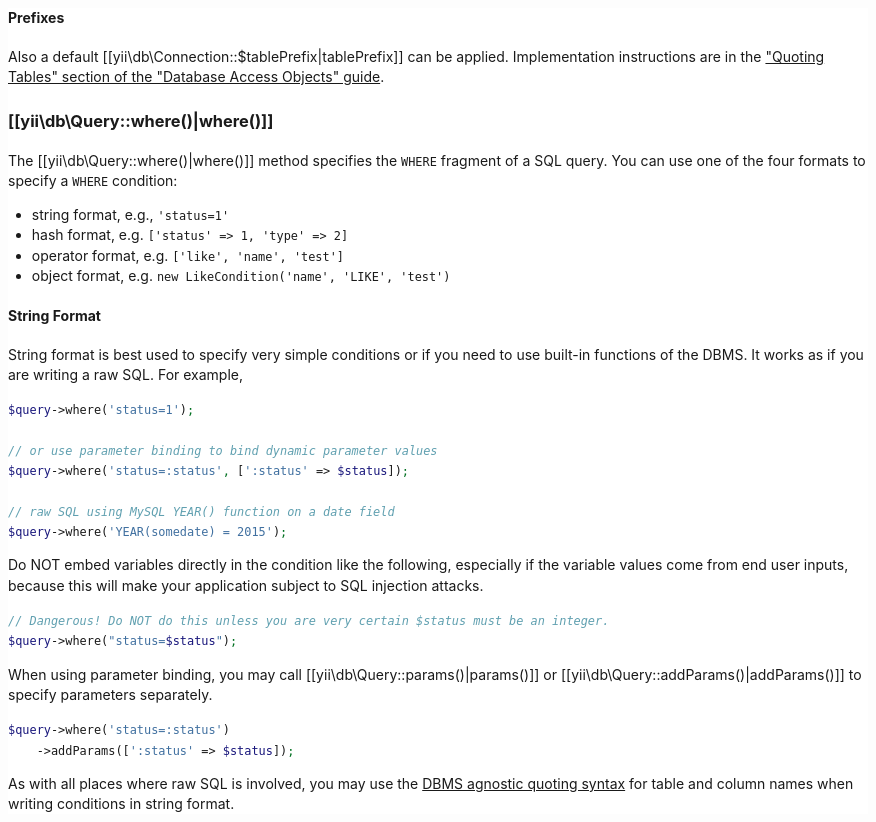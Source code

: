 #### Prefixes
Also a default [[yii\db\Connection::$tablePrefix|tablePrefix]] can be applied. Implementation instructions
are in the ["Quoting Tables" section of the "Database Access Objects" guide](guide-db-dao.html#quoting-table-and-column-names).

### [[yii\db\Query::where()|where()]] <span id="where"></span>

The [[yii\db\Query::where()|where()]] method specifies the `WHERE` fragment of a SQL query. You can use one of
the four formats to specify a `WHERE` condition:

- string format, e.g., `'status=1'`
- hash format, e.g. `['status' => 1, 'type' => 2]`
- operator format, e.g. `['like', 'name', 'test']`
- object format, e.g. `new LikeCondition('name', 'LIKE', 'test')`

#### String Format <span id="string-format"></span>

String format is best used to specify very simple conditions or if you need to use built-in functions of the DBMS.
It works as if you are writing a raw SQL. For example,

```php
$query->where('status=1');

// or use parameter binding to bind dynamic parameter values
$query->where('status=:status', [':status' => $status]);

// raw SQL using MySQL YEAR() function on a date field
$query->where('YEAR(somedate) = 2015');
```

Do NOT embed variables directly in the condition like the following, especially if the variable values come from 
end user inputs, because this will make your application subject to SQL injection attacks.
 
```php
// Dangerous! Do NOT do this unless you are very certain $status must be an integer.
$query->where("status=$status");
```

When using parameter binding, you may call [[yii\db\Query::params()|params()]] or [[yii\db\Query::addParams()|addParams()]]
to specify parameters separately.

```php
$query->where('status=:status')
    ->addParams([':status' => $status]);
```

As with all places where raw SQL is involved, you may use the [DBMS agnostic quoting syntax](db-dao.md#quoting-table-and-column-names)
for table and column names when writing conditions in string format. 
